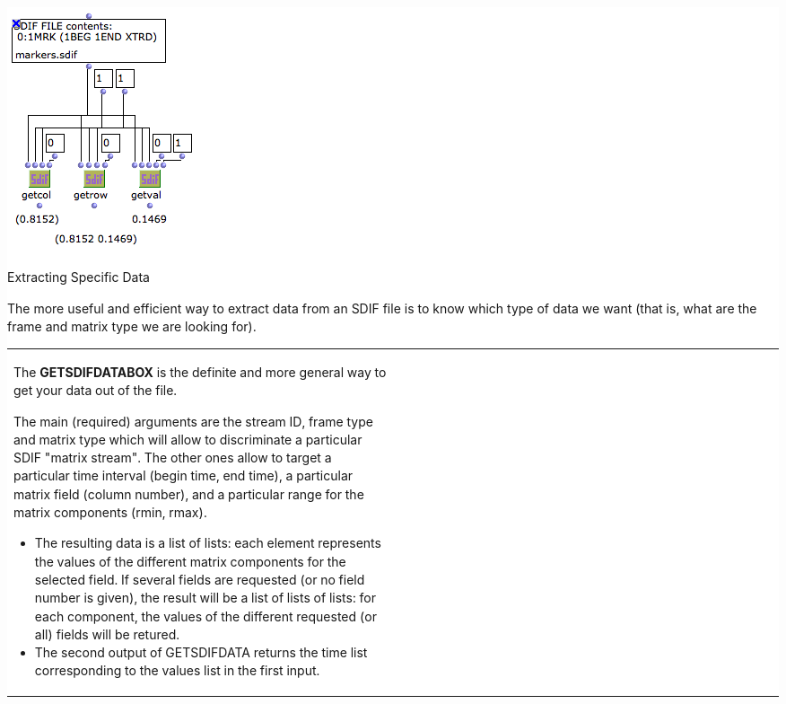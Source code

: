 <img src="../res/sdif-read-vals.png" width="211" height="272" alt="sdif-read-vals.png" />
</div>
</div></td>
</tr>
</tbody>
</table>

</div>

</div>

<div class="infobloc">

<div class="infobloc_ti">

<span>Extracting Specific Data</span>

</div>

<div class="txt">

The more useful and efficient way to extract data from an SDIF file is
to know which type of data we want (that is, what are the frame and
matrix type we are looking for).

</div>

<div class="txtRes">

<table>
<colgroup>
<col style="width: 50%" />
<col style="width: 50%" />
</colgroup>
<tbody>
<tr class="odd">
<td><div class="dk_txtRes_txt txt">
<p>The <strong>GETSDIFDATABOX</strong> is the definite and more general way to get your data out of the file.</p>
<p>The main (required) arguments are the stream ID, frame type and matrix type which will allow to discriminate a particular SDIF "matrix stream". The other ones allow to target a particular time interval (begin time, end time), a particular matrix field (column number), and a particular range for the matrix components (rmin, rmax).</p>
<ul>
<li><span>The resulting data is a list of lists: each element represents the values of the different matrix components for the selected field. If several fields are requested (or no field number is given), the result will be a list of lists of lists: for each component, the values of the different requested (or all) fields will be retured.</span></li>
<li><span>The second output of GETSDIFDATA returns the time list corresponding to the values list in the first input.</span></li>
</ul>
</div></td>
<td><div class="caption">
<div class="caption_co">